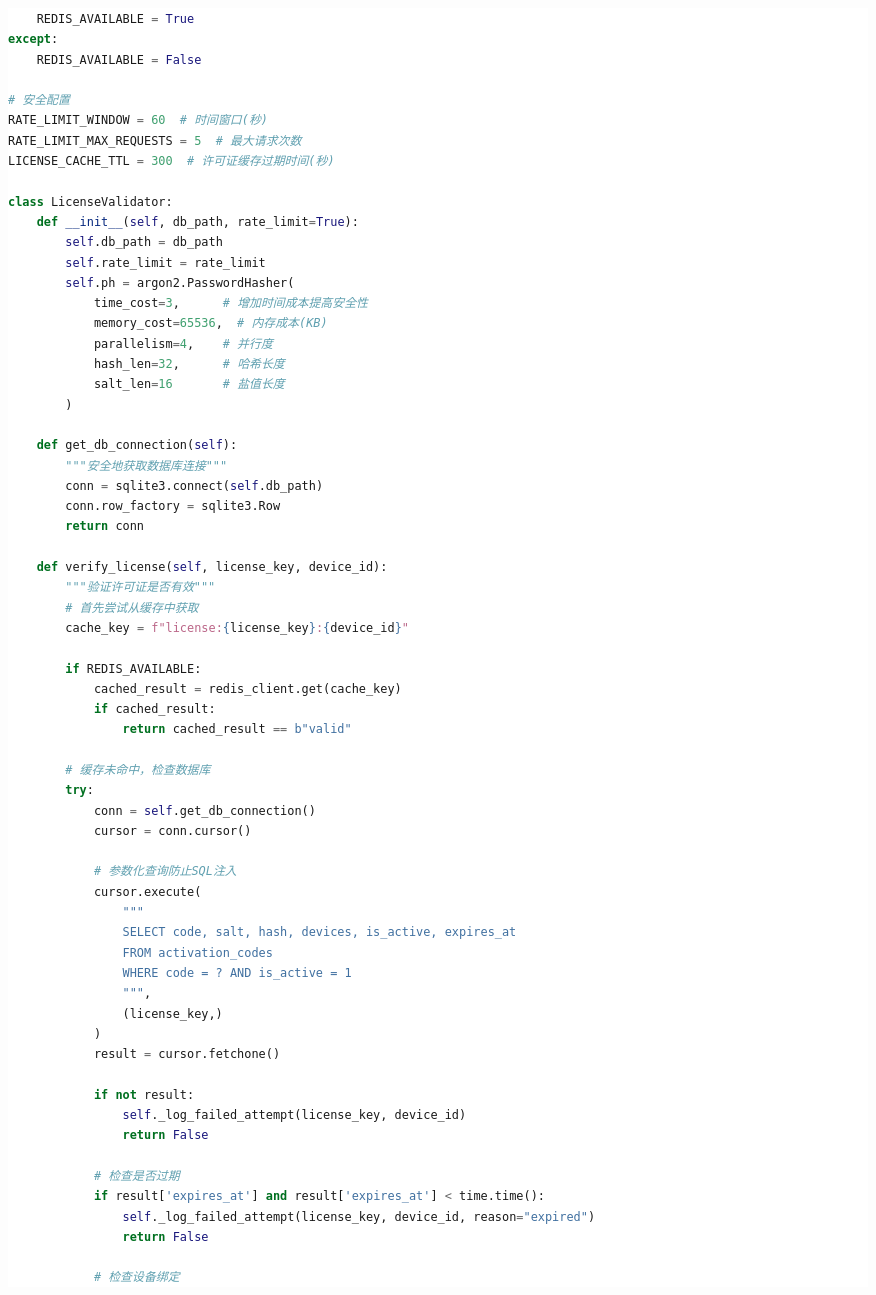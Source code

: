 ```python
    REDIS_AVAILABLE = True
except:
    REDIS_AVAILABLE = False

# 安全配置
RATE_LIMIT_WINDOW = 60  # 时间窗口(秒)
RATE_LIMIT_MAX_REQUESTS = 5  # 最大请求次数
LICENSE_CACHE_TTL = 300  # 许可证缓存过期时间(秒)

class LicenseValidator:
    def __init__(self, db_path, rate_limit=True):
        self.db_path = db_path
        self.rate_limit = rate_limit
        self.ph = argon2.PasswordHasher(
            time_cost=3,      # 增加时间成本提高安全性
            memory_cost=65536,  # 内存成本(KB)
            parallelism=4,    # 并行度
            hash_len=32,      # 哈希长度
            salt_len=16       # 盐值长度
        )
    
    def get_db_connection(self):
        """安全地获取数据库连接"""
        conn = sqlite3.connect(self.db_path)
        conn.row_factory = sqlite3.Row
        return conn
        
    def verify_license(self, license_key, device_id):
        """验证许可证是否有效"""
        # 首先尝试从缓存中获取
        cache_key = f"license:{license_key}:{device_id}"
        
        if REDIS_AVAILABLE:
            cached_result = redis_client.get(cache_key)
            if cached_result:
                return cached_result == b"valid"
        
        # 缓存未命中，检查数据库
        try:
            conn = self.get_db_connection()
            cursor = conn.cursor()
            
            # 参数化查询防止SQL注入
            cursor.execute(
                """
                SELECT code, salt, hash, devices, is_active, expires_at 
                FROM activation_codes 
                WHERE code = ? AND is_active = 1
                """, 
                (license_key,)
            )
            result = cursor.fetchone()
            
            if not result:
                self._log_failed_attempt(license_key, device_id)
                return False
                
            # 检查是否过期
            if result['expires_at'] and result['expires_at'] < time.time():
                self._log_failed_attempt(license_key, device_id, reason="expired")
                return False
                
            # 检查设备绑定
```